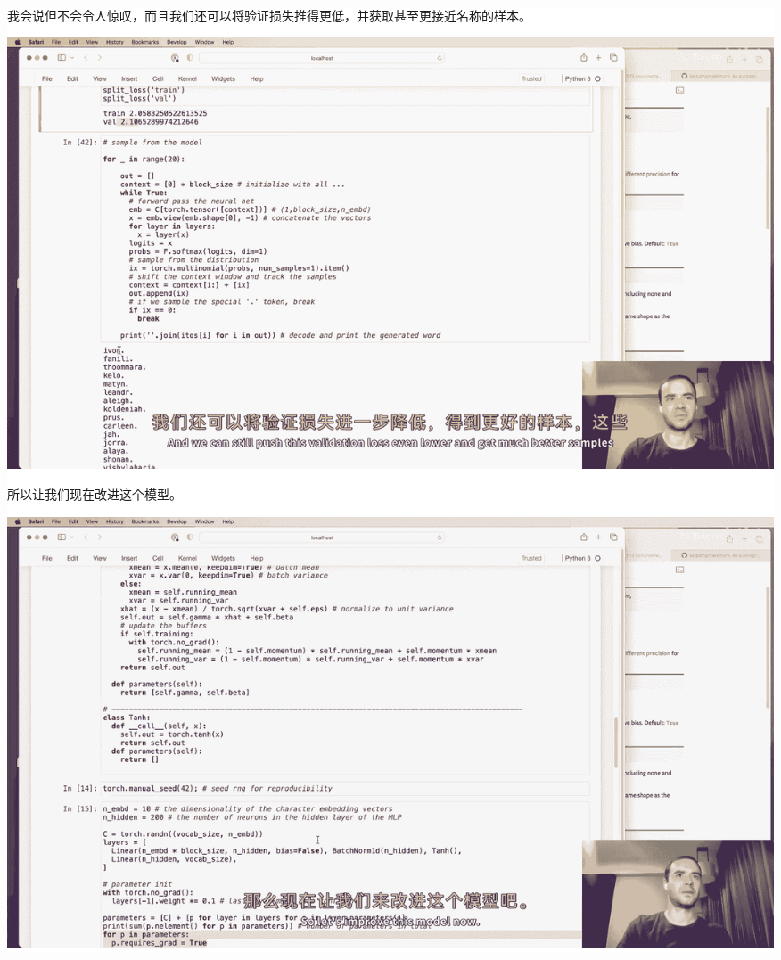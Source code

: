 我会说但不会令人惊叹，而且我们还可以将验证损失推得更低，并获取甚至更接近名称的样本。

![](img/c9be2506944533fbac16b5c8db99ea71_81.png)

所以让我们现在改进这个模型。

![](img/c9be2506944533fbac16b5c8db99ea71_83.png)

